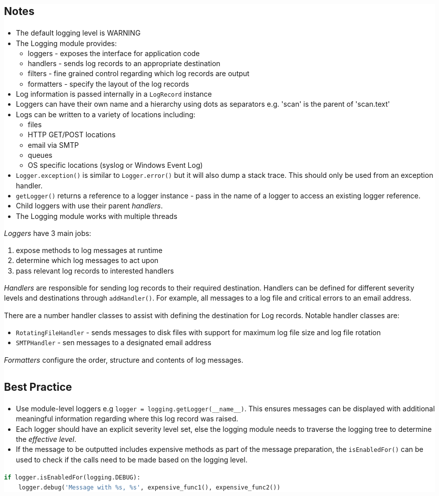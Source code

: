 ## Notes

- The default logging level is WARNING
- The Logging module provides:
  - loggers - exposes the interface for application code
  - handlers - sends log records to an appropriate destination
  - filters - fine grained control regarding which log records are output
  - formatters - specify the layout of the log records
- Log information is passed internally in a `LogRecord` instance
- Loggers can have their own name and a hierarchy using dots as separators e.g. 'scan' is the parent of 'scan.text'
- Logs can be written to a variety of locations including:
  - files
  - HTTP GET/POST locations
  - email via SMTP
  - queues
  - OS specific locations (syslog or Windows Event Log)
- `Logger.exception()` is similar to `Logger.error()` but it will also dump a stack trace. This should only be used from an exception handler.
- `getLogger()` returns a reference to a logger instance - pass in the name of a logger to access an existing logger reference.
- Child loggers with use their parent *handlers*.
- The Logging module works with multiple threads

*Loggers* have 3 main jobs:

1. expose methods to log messages at runtime
2. determine which log messages to act upon
3. pass relevant log records to interested handlers

*Handlers* are responsible for sending log records to their required destination.  Handlers can be defined for different severity levels and destinations through `addHandler()`. For example, all messages to a log file and critical errors to an email address.

There are a number handler classes to assist with defining the destination for Log records. Notable handler classes are:
- `RotatingFileHandler` - sends messages to disk files with support for maximum log file size and log file rotation
- `SMTPHandler` - sen messages to a designated email address

*Formatters* configure the order, structure and contents of log messages.

## Best Practice

- Use module-level loggers e.g `logger = logging.getLogger(__name__)`. This ensures messages can be displayed with additional meaningful information regarding where this log record was raised.
- Each logger should have an explicit severity level set, else the logging module needs to traverse the logging tree to determine the *effective level*.
- If the message to be outputted includes expensive methods as part of the message preparation, the `isEnabledFor()` can be used to check if the calls need to be made based on the logging level.  

```python
if logger.isEnabledFor(logging.DEBUG):
    logger.debug('Message with %s, %s', expensive_func1(), expensive_func2())
```
